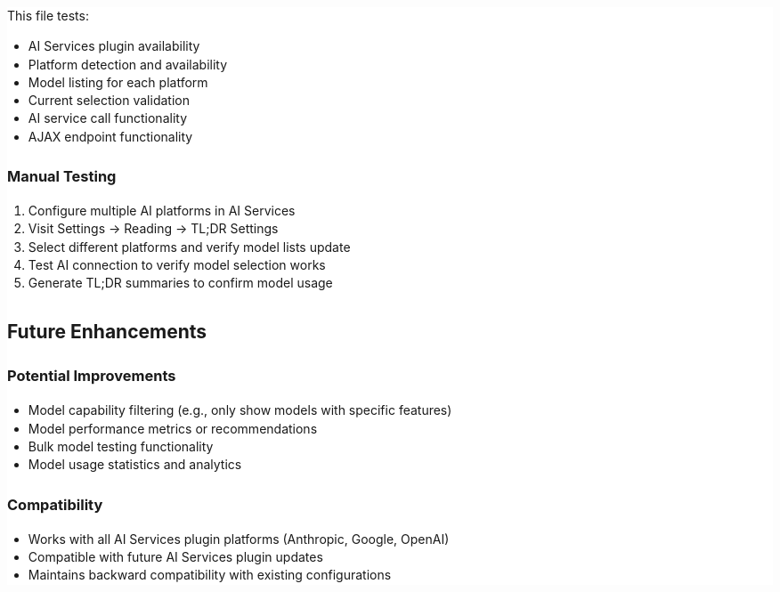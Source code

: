 This file tests:
- AI Services plugin availability
- Platform detection and availability
- Model listing for each platform
- Current selection validation
- AI service call functionality
- AJAX endpoint functionality

### Manual Testing
1. Configure multiple AI platforms in AI Services
2. Visit Settings → Reading → TL;DR Settings
3. Select different platforms and verify model lists update
4. Test AI connection to verify model selection works
5. Generate TL;DR summaries to confirm model usage

## Future Enhancements

### Potential Improvements
- Model capability filtering (e.g., only show models with specific features)
- Model performance metrics or recommendations
- Bulk model testing functionality
- Model usage statistics and analytics

### Compatibility
- Works with all AI Services plugin platforms (Anthropic, Google, OpenAI)
- Compatible with future AI Services plugin updates
- Maintains backward compatibility with existing configurations 